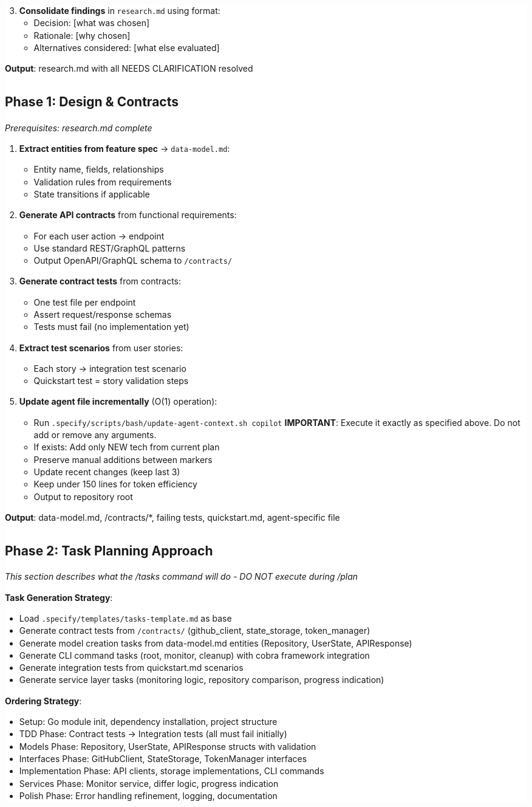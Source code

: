3. **Consolidate findings** in `research.md` using format:
   - Decision: [what was chosen]
   - Rationale: [why chosen]
   - Alternatives considered: [what else evaluated]

**Output**: research.md with all NEEDS CLARIFICATION resolved

## Phase 1: Design & Contracts
*Prerequisites: research.md complete*

1. **Extract entities from feature spec** → `data-model.md`:
   - Entity name, fields, relationships
   - Validation rules from requirements
   - State transitions if applicable

2. **Generate API contracts** from functional requirements:
   - For each user action → endpoint
   - Use standard REST/GraphQL patterns
   - Output OpenAPI/GraphQL schema to `/contracts/`

3. **Generate contract tests** from contracts:
   - One test file per endpoint
   - Assert request/response schemas
   - Tests must fail (no implementation yet)

4. **Extract test scenarios** from user stories:
   - Each story → integration test scenario
   - Quickstart test = story validation steps

5. **Update agent file incrementally** (O(1) operation):
   - Run `.specify/scripts/bash/update-agent-context.sh copilot`
     **IMPORTANT**: Execute it exactly as specified above. Do not add or remove any arguments.
   - If exists: Add only NEW tech from current plan
   - Preserve manual additions between markers
   - Update recent changes (keep last 3)
   - Keep under 150 lines for token efficiency
   - Output to repository root

**Output**: data-model.md, /contracts/*, failing tests, quickstart.md, agent-specific file

## Phase 2: Task Planning Approach
*This section describes what the /tasks command will do - DO NOT execute during /plan*

**Task Generation Strategy**:
- Load `.specify/templates/tasks-template.md` as base
- Generate contract tests from `/contracts/` (github_client, state_storage, token_manager)
- Generate model creation tasks from data-model.md entities (Repository, UserState, APIResponse)
- Generate CLI command tasks (root, monitor, cleanup) with cobra framework integration
- Generate integration tests from quickstart.md scenarios
- Generate service layer tasks (monitoring logic, repository comparison, progress indication)

**Ordering Strategy**:
- Setup: Go module init, dependency installation, project structure
- TDD Phase: Contract tests → Integration tests (all must fail initially)
- Models Phase: Repository, UserState, APIResponse structs with validation
- Interfaces Phase: GitHubClient, StateStorage, TokenManager interfaces
- Implementation Phase: API clients, storage implementations, CLI commands
- Services Phase: Monitor service, differ logic, progress indication
- Polish Phase: Error handling refinement, logging, documentation
